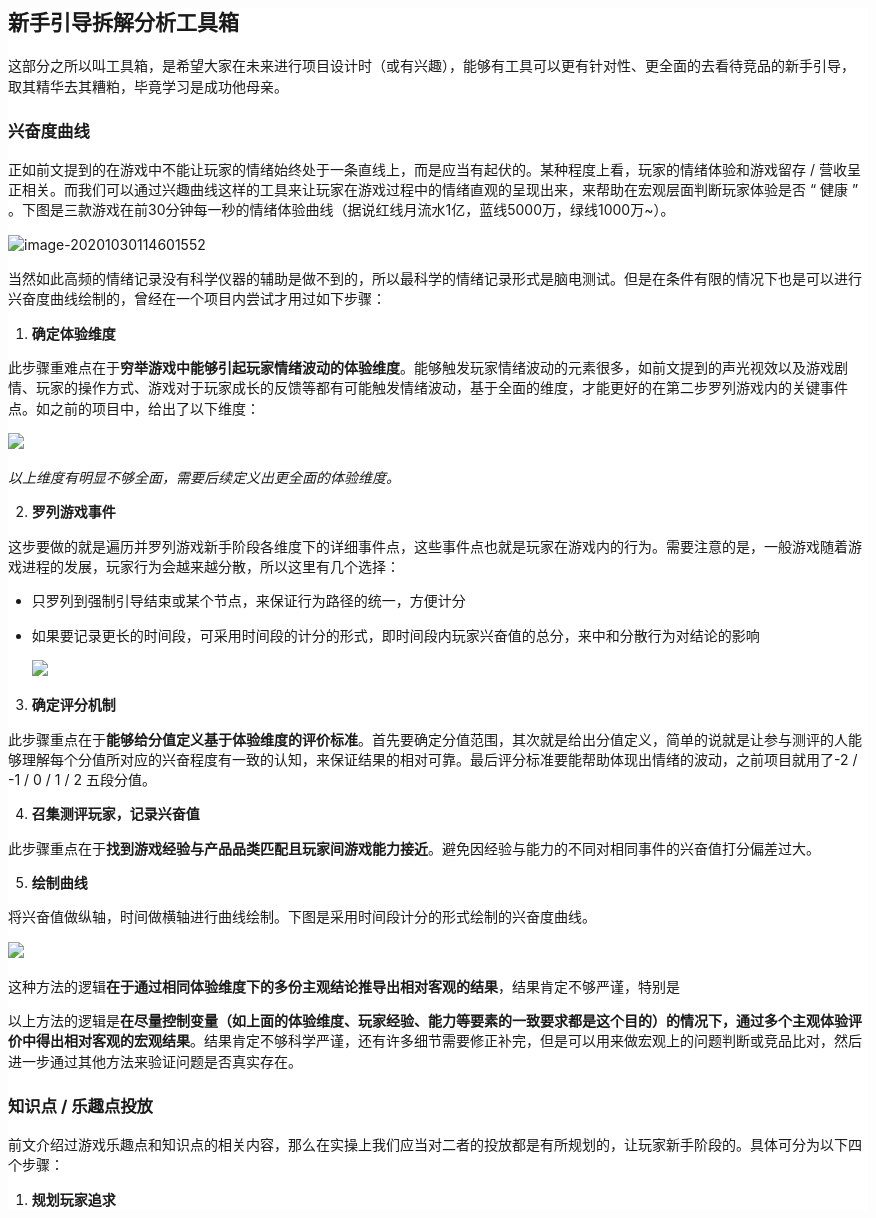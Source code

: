 ## 新手引导拆解分析工具箱

这部分之所以叫工具箱，是希望大家在未来进行项目设计时（或有兴趣），能够有工具可以更有针对性、更全面的去看待竞品的新手引导，取其精华去其糟粕，毕竟学习是成功他母亲。

### 兴奋度曲线

正如前文提到的在游戏中不能让玩家的情绪始终处于一条直线上，而是应当有起伏的。某种程度上看，玩家的情绪体验和游戏留存 / 营收呈正相关。而我们可以通过兴趣曲线这样的工具来让玩家在游戏过程中的情绪直观的呈现出来，来帮助在宏观层面判断玩家体验是否 “ 健康 ” 。下图是三款游戏在前30分钟每一秒的情绪体验曲线（据说红线月流水1亿，蓝线5000万，绿线1000万~）。

![image-20201030114601552](https://30924398.xyz:6001/images/2020/10/30/image-20201030114601552.png#center)

当然如此高频的情绪记录没有科学仪器的辅助是做不到的，所以最科学的情绪记录形式是脑电测试。但是在条件有限的情况下也是可以进行兴奋度曲线绘制的，曾经在一个项目内尝试才用过如下步骤：

1. **确定体验维度**

此步骤重难点在于**穷举游戏中能够引起玩家情绪波动的体验维度**。能够触发玩家情绪波动的元素很多，如前文提到的声光视效以及游戏剧情、玩家的操作方式、游戏对于玩家成长的反馈等都有可能触发情绪波动，基于全面的维度，才能更好的在第二步罗列游戏内的关键事件点。如之前的项目中，给出了以下维度：

![](https://30924398.xyz:6001/images/2020/10/30/image-20201030143214374.png#center)

*以上维度有明显不够全面，需要后续定义出更全面的体验维度。*

2. **罗列游戏事件**

这步要做的就是遍历并罗列游戏新手阶段各维度下的详细事件点，这些事件点也就是玩家在游戏内的行为。需要注意的是，一般游戏随着游戏进程的发展，玩家行为会越来越分散，所以这里有几个选择：

+ 只罗列到强制引导结束或某个节点，来保证行为路径的统一，方便计分
+ 如果要记录更长的时间段，可采用时间段的计分的形式，即时间段内玩家兴奋值的总分，来中和分散行为对结论的影响

   ![](https://30924398.xyz:6001/images/2020/10/30/image-20201030150552947.png#center)

3. **确定评分机制**

此步骤重点在于**能够给分值定义基于体验维度的评价标准**。首先要确定分值范围，其次就是给出分值定义，简单的说就是让参与测评的人能够理解每个分值所对应的兴奋程度有一致的认知，来保证结果的相对可靠。最后评分标准要能帮助体现出情绪的波动，之前项目就用了-2 / -1 / 0 / 1 / 2 五段分值。 

4. **召集测评玩家，记录兴奋值**

此步骤重点在于**找到游戏经验与产品品类匹配且玩家间游戏能力接近**。避免因经验与能力的不同对相同事件的兴奋值打分偏差过大。

5. **绘制曲线**

将兴奋值做纵轴，时间做横轴进行曲线绘制。下图是采用时间段计分的形式绘制的兴奋度曲线。

![](https://30924398.xyz:6001/images/2020/10/30/image-20201030150235754.png#center)

   

这种方法的逻辑**在于通过相同体验维度下的多份主观结论推导出相对客观的结果**，结果肯定不够严谨，特别是

以上方法的逻辑是**在尽量控制变量（如上面的体验维度、玩家经验、能力等要素的一致要求都是这个目的）的情况下，通过多个主观体验评价中得出相对客观的宏观结果**。结果肯定不够科学严谨，还有许多细节需要修正补完，但是可以用来做宏观上的问题判断或竞品比对，然后进一步通过其他方法来验证问题是否真实存在。

### 知识点 / 乐趣点投放

前文介绍过游戏乐趣点和知识点的相关内容，那么在实操上我们应当对二者的投放都是有所规划的，让玩家新手阶段的。具体可分为以下四个步骤：

1. **规划玩家追求**
